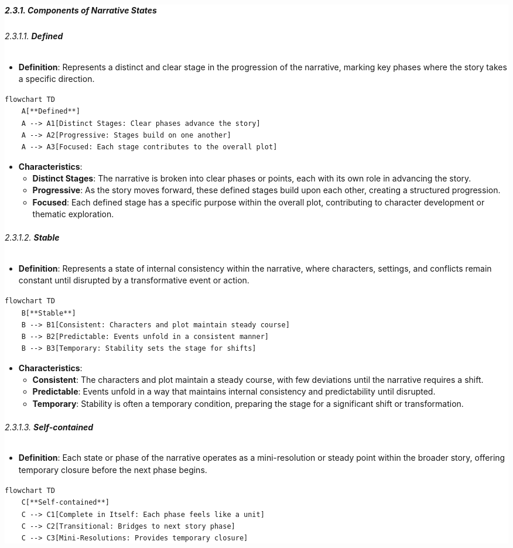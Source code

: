 ##### 2.3.1. **Components of Narrative States**

###### 2.3.1.1. **Defined**

- **Definition**: Represents a distinct and clear stage in the progression of the narrative, marking key phases where the story takes a specific direction.

```mermaid
flowchart TD
    A[**Defined**]
    A --> A1[Distinct Stages: Clear phases advance the story]
    A --> A2[Progressive: Stages build on one another]
    A --> A3[Focused: Each stage contributes to the overall plot]
```

- **Characteristics**:
  - **Distinct Stages**: The narrative is broken into clear phases or points, each with its own role in advancing the story.
  - **Progressive**: As the story moves forward, these defined stages build upon each other, creating a structured progression.
  - **Focused**: Each defined stage has a specific purpose within the overall plot, contributing to character development or thematic exploration.

###### 2.3.1.2. **Stable**

- **Definition**: Represents a state of internal consistency within the narrative, where characters, settings, and conflicts remain constant until disrupted by a transformative event or action.

```mermaid
flowchart TD
    B[**Stable**]
    B --> B1[Consistent: Characters and plot maintain steady course]
    B --> B2[Predictable: Events unfold in a consistent manner]
    B --> B3[Temporary: Stability sets the stage for shifts]
```

- **Characteristics**:
  - **Consistent**: The characters and plot maintain a steady course, with few deviations until the narrative requires a shift.
  - **Predictable**: Events unfold in a way that maintains internal consistency and predictability until disrupted.
  - **Temporary**: Stability is often a temporary condition, preparing the stage for a significant shift or transformation.

###### 2.3.1.3. **Self-contained**

- **Definition**: Each state or phase of the narrative operates as a mini-resolution or steady point within the broader story, offering temporary closure before the next phase begins.

```mermaid
flowchart TD
    C[**Self-contained**]
    C --> C1[Complete in Itself: Each phase feels like a unit]
    C --> C2[Transitional: Bridges to next story phase]
    C --> C3[Mini-Resolutions: Provides temporary closure]
```
